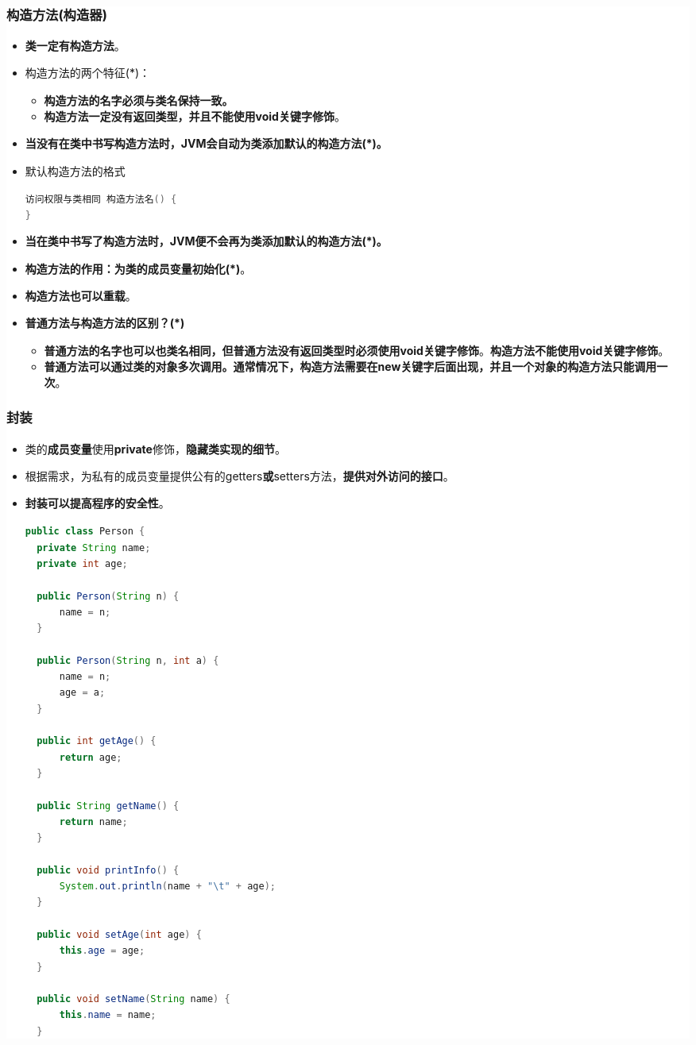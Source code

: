 ### 构造方法(构造器)

- **类一定有构造方法**。

- 构造方法的两个特征(*)：
  - **构造方法的名字必须与类名保持一致。**
  - **构造方法一定没有返回类型，并且不能使用void关键字修饰**。

- **当没有在类中书写构造方法时，JVM会自动为类添加默认的构造方法(*)。**

- 默认构造方法的格式

  ```java
  访问权限与类相同 构造方法名() {    
  }
  ```
  
- **当在类中书写了构造方法时，JVM便不会再为类添加默认的构造方法(*)。**

- **构造方法的作用：为类的成员变量初始化(*)**。

- **构造方法也可以重载**。

- **普通方法与构造方法的区别？(*)**

  - **普通方法的名字也可以也类名相同，但普通方法没有返回类型时必须使用void关键字修饰**。**构造方法不能使用void关键字修饰**。
  - **普通方法可以通过类的对象多次调用。通常情况下，构造方法需要在new关键字后面出现，并且一个对象的构造方法只能调用一次**。

### 封装

- 类的**成员变量**使用**private**修饰，**隐藏类实现的细节**。

- 根据需求，为私有的成员变量提供公有的getters**或**setters方法，**提供对外访问的接口**。

- **封装可以提高程序的安全性**。

  ```java
  public class Person {
  	private String name;
  	private int age;
  
  	public Person(String n) {
  		name = n;
  	}
  
  	public Person(String n, int a) {
  		name = n;
  		age = a;
  	}
  
  	public int getAge() {
  		return age;
  	}
  
  	public String getName() {
  		return name;
  	}
  
  	public void printInfo() {
  		System.out.println(name + "\t" + age);
  	}
  
  	public void setAge(int age) {
  		this.age = age;
  	}
  
  	public void setName(String name) {
  		this.name = name;
  	}
  ```